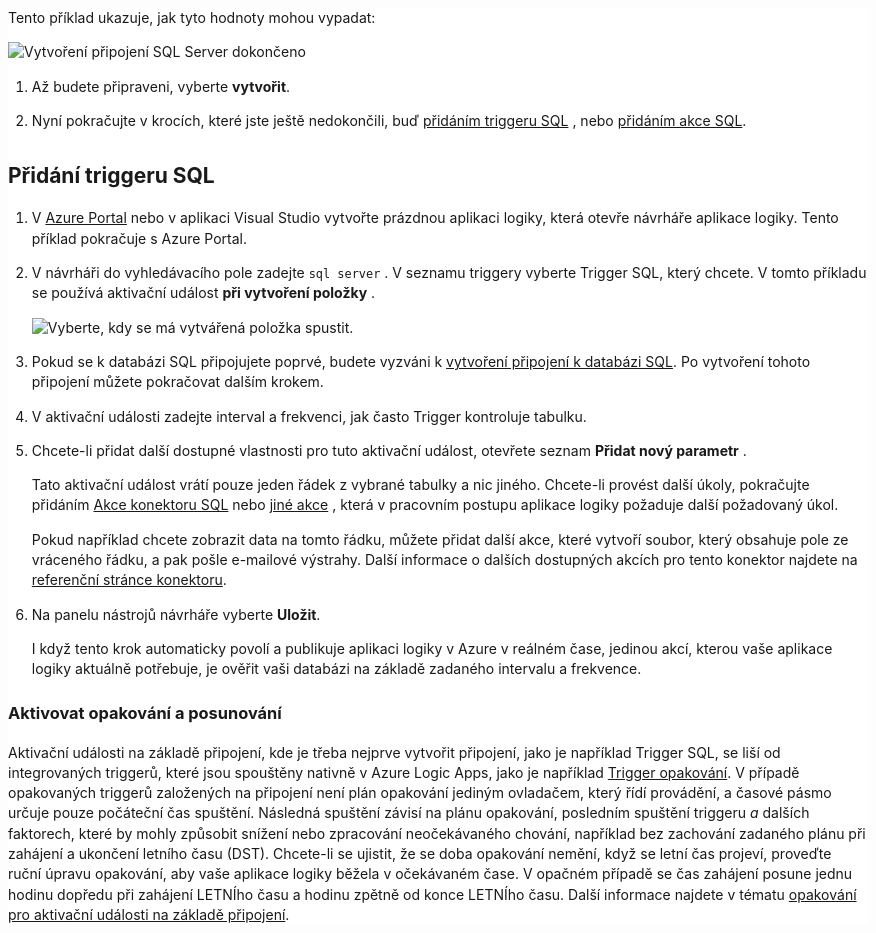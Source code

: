   Tento příklad ukazuje, jak tyto hodnoty mohou vypadat:

   ![Vytvoření připojení SQL Server dokončeno](./media/connectors-create-api-sqlazure/sql-server-create-connection-complete.png)

1. Až budete připraveni, vyberte **vytvořit**.

1. Nyní pokračujte v krocích, které jste ještě nedokončili, buď [přidáním triggeru SQL](#add-sql-trigger) , nebo [přidáním akce SQL](#add-sql-action).

<a name="add-sql-trigger"></a>

## <a name="add-a-sql-trigger"></a>Přidání triggeru SQL

1. V [Azure Portal](https://portal.azure.com) nebo v aplikaci Visual Studio vytvořte prázdnou aplikaci logiky, která otevře návrháře aplikace logiky. Tento příklad pokračuje s Azure Portal.

1. V návrháři do vyhledávacího pole zadejte `sql server` . V seznamu triggery vyberte Trigger SQL, který chcete. V tomto příkladu se používá aktivační událost **při vytvoření položky** .

   ![Vyberte, kdy se má vytvářená položka spustit.](./media/connectors-create-api-sqlazure/select-sql-server-trigger.png)

1. Pokud se k databázi SQL připojujete poprvé, budete vyzváni k [vytvoření připojení k databázi SQL](#create-connection). Po vytvoření tohoto připojení můžete pokračovat dalším krokem.

1. V aktivační události zadejte interval a frekvenci, jak často Trigger kontroluje tabulku.

1. Chcete-li přidat další dostupné vlastnosti pro tuto aktivační událost, otevřete seznam **Přidat nový parametr** .

   Tato aktivační událost vrátí pouze jeden řádek z vybrané tabulky a nic jiného. Chcete-li provést další úkoly, pokračujte přidáním [Akce konektoru SQL](#add-sql-action) nebo [jiné akce](../connectors/apis-list.md) , která v pracovním postupu aplikace logiky požaduje další požadovaný úkol.

   Pokud například chcete zobrazit data na tomto řádku, můžete přidat další akce, které vytvoří soubor, který obsahuje pole ze vráceného řádku, a pak pošle e-mailové výstrahy. Další informace o dalších dostupných akcích pro tento konektor najdete na [referenční stránce konektoru](/connectors/sql/).

1. Na panelu nástrojů návrháře vyberte **Uložit**.

   I když tento krok automaticky povolí a publikuje aplikaci logiky v Azure v reálném čase, jedinou akcí, kterou vaše aplikace logiky aktuálně potřebuje, je ověřit vaši databázi na základě zadaného intervalu a frekvence.

<a name="trigger-recurrence-shift-drift"></a>

### <a name="trigger-recurrence-shift-and-drift"></a>Aktivovat opakování a posunování

Aktivační události na základě připojení, kde je třeba nejprve vytvořit připojení, jako je například Trigger SQL, se liší od integrovaných triggerů, které jsou spouštěny nativně v Azure Logic Apps, jako je například [Trigger opakování](../connectors/connectors-native-recurrence.md). V případě opakovaných triggerů založených na připojení není plán opakování jediným ovladačem, který řídí provádění, a časové pásmo určuje pouze počáteční čas spuštění. Následná spuštění závisí na plánu opakování, posledním spuštění triggeru *a* dalších faktorech, které by mohly způsobit snížení nebo zpracování neočekávaného chování, například bez zachování zadaného plánu při zahájení a ukončení letního času (DST). Chcete-li se ujistit, že se doba opakování nemění, když se letní čas projeví, proveďte ruční úpravu opakování, aby vaše aplikace logiky běžela v očekávaném čase. V opačném případě se čas zahájení posune jednu hodinu dopředu při zahájení LETNÍho času a hodinu zpětně od konce LETNÍho času. Další informace najdete v tématu [opakování pro aktivační události na základě připojení](../connectors/apis-list.md#recurrence-for-connection-based-triggers).
